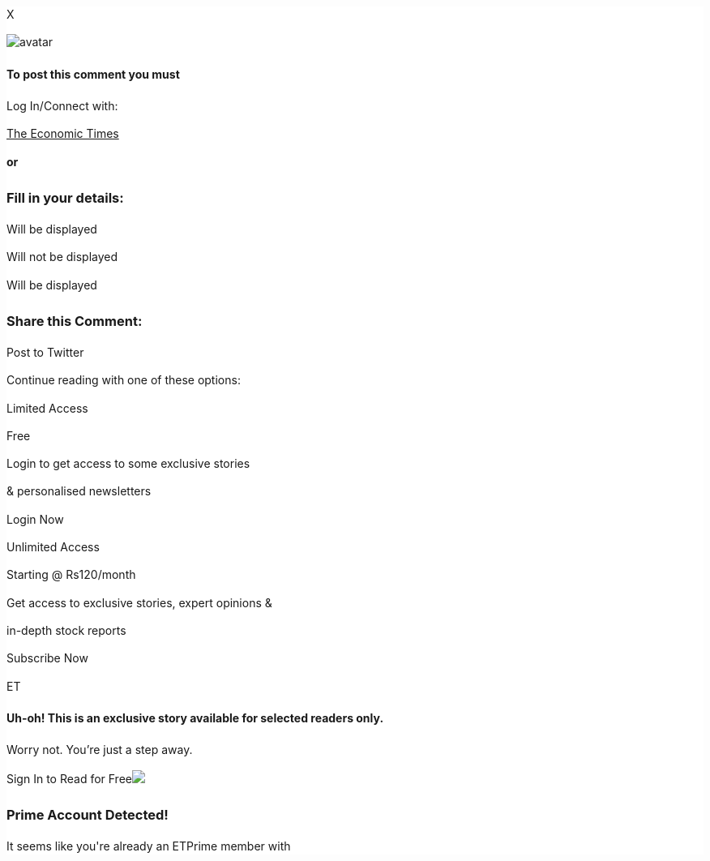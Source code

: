 X

![avatar](https://img.etimg.com/photo/47865640.cms)

#### To post this comment you must

Log In/Connect with:

[The Economic Times](https://economictimes.indiatimes.com/wealth/invest/trumps-move-to-create-a-btc-reserve-might-make-crypto-lucrative-but-should-you-fall-for-the-hype-and-ignore-regulatory-confusion/articleshow/119016625.cms?from=mdr#)

**or**

### Fill in your details:

Will be displayed

Will not be displayed

Will be displayed

### Share this Comment:

Post to Twitter

Continue reading with one of these options:

Limited Access

Free

Login to get access to some exclusive stories

& personalised newsletters

Login Now

Unlimited Access

Starting @ Rs120/month

Get access to exclusive stories, expert opinions &

in-depth stock reports

Subscribe Now

ET

#### Uh-oh! This is an exclusive story available for selected readers only.

Worry not. You’re just a step away.

Sign In to Read for Free![](https://img.etimg.com/photo/94935185.cms)

### Prime Account Detected!

It seems like you're already an ETPrime member with
